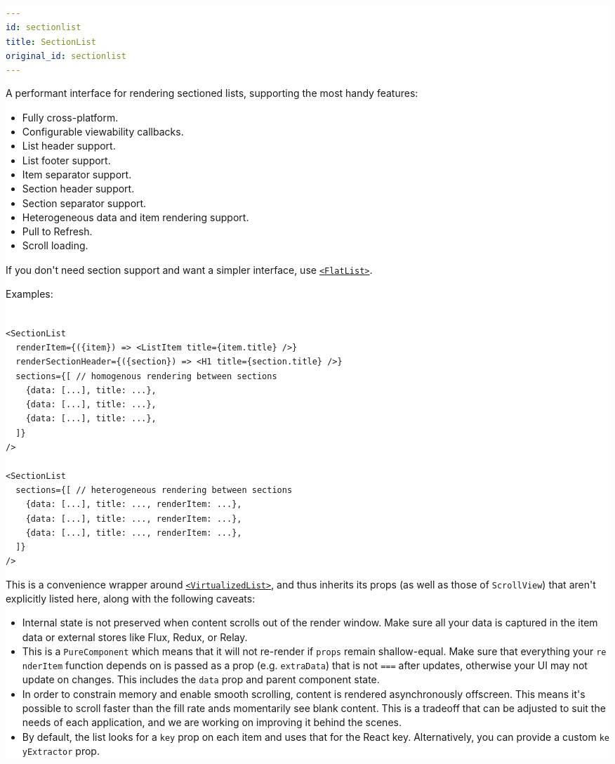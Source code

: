 ```yaml
---
id: sectionlist
title: SectionList
original_id: sectionlist
---
```


A performant interface for rendering sectioned lists, supporting the most handy features:

- Fully cross-platform.
- Configurable viewability callbacks.
- List header support.
- List footer support.
- Item separator support.
- Section header support.
- Section separator support.
- Heterogeneous data and item rendering support.
- Pull to Refresh.
- Scroll loading.

If you don't need section support and want a simpler interface, use [`<FlatList>`](flatlist.md).

Examples:

```

<SectionList
  renderItem={({item}) => <ListItem title={item.title} />}
  renderSectionHeader={({section}) => <H1 title={section.title} />}
  sections={[ // homogenous rendering between sections
    {data: [...], title: ...},
    {data: [...], title: ...},
    {data: [...], title: ...},
  ]}
/>

<SectionList
  sections={[ // heterogeneous rendering between sections
    {data: [...], title: ..., renderItem: ...},
    {data: [...], title: ..., renderItem: ...},
    {data: [...], title: ..., renderItem: ...},
  ]}
/>

```

This is a convenience wrapper around [`<VirtualizedList>`](virtualizedlist.md), and thus inherits its props (as well as those of `ScrollView`) that aren't explicitly listed here, along with the following caveats:

- Internal state is not preserved when content scrolls out of the render window. Make sure all your data is captured in the item data or external stores like Flux, Redux, or Relay.
- This is a `PureComponent` which means that it will not re-render if `props` remain shallow-equal. Make sure that everything your `renderItem` function depends on is passed as a prop (e.g. `extraData`) that is not `===` after updates, otherwise your UI may not update on changes. This includes the `data` prop and parent component state.
- In order to constrain memory and enable smooth scrolling, content is rendered asynchronously offscreen. This means it's possible to scroll faster than the fill rate ands momentarily see blank content. This is a tradeoff that can be adjusted to suit the needs of each application, and we are working on improving it behind the scenes.
- By default, the list looks for a `key` prop on each item and uses that for the React key. Alternatively, you can provide a custom `keyExtractor` prop.
